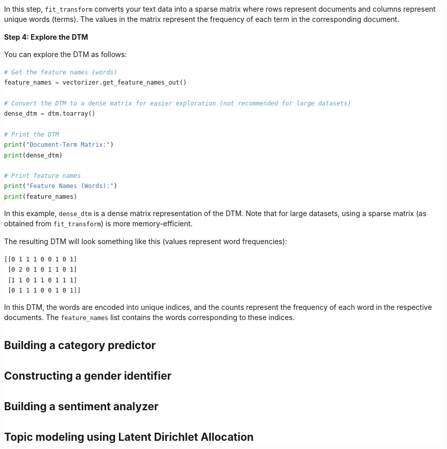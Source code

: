 In this step, `fit_transform` converts your text data into a sparse matrix where rows represent documents and columns represent unique words (terms). The values in the matrix represent the frequency of each term in the corresponding document.

**Step 4: Explore the DTM**

You can explore the DTM as follows:

```python
# Get the feature names (words)
feature_names = vectorizer.get_feature_names_out()

# Convert the DTM to a dense matrix for easier exploration (not recommended for large datasets)
dense_dtm = dtm.toarray()

# Print the DTM
print("Document-Term Matrix:")
print(dense_dtm)

# Print feature names
print("Feature Names (Words):")
print(feature_names)
```

In this example, `dense_dtm` is a dense matrix representation of the DTM. Note that for large datasets, using a sparse matrix (as obtained from `fit_transform`) is more memory-efficient.

The resulting DTM will look something like this (values represent word frequencies):

```
[[0 1 1 1 0 0 1 0 1]
 [0 2 0 1 0 1 1 0 1]
 [1 1 0 1 1 0 1 1 1]
 [0 1 1 1 0 0 1 0 1]]
```

In this DTM, the words are encoded into unique indices, and the counts represent the frequency of each word in the respective documents. The `feature_names` list contains the words corresponding to these indices.

## Building a category predictor
## Constructing a gender identifier
## Building a sentiment analyzer
## Topic modeling using Latent Dirichlet Allocation